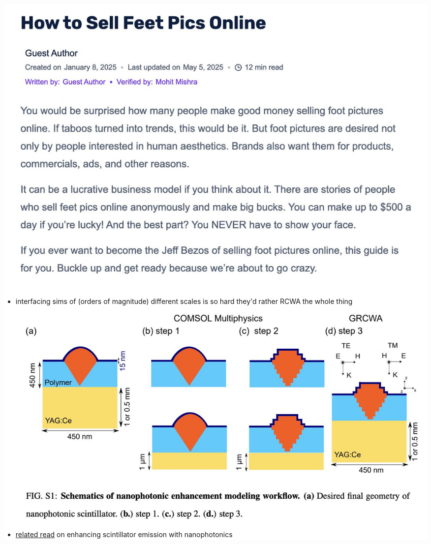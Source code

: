    ![20250703_031610_0.jpg](/assets/images/2025/20240925_20250706/20250703_031610_0.jpg)
   - interfacing sims of (orders of magnitude) different scales is so hard they'd rather RCWA the whole thing
   ![20250703_031756_0.jpg](/assets/images/2025/20240925_20250706/20250703_031756_0.jpg)
   - [related read](https://x.com/jwt0625/status/1853329168030920977) on enhancing scintillator emission with nanophotonics